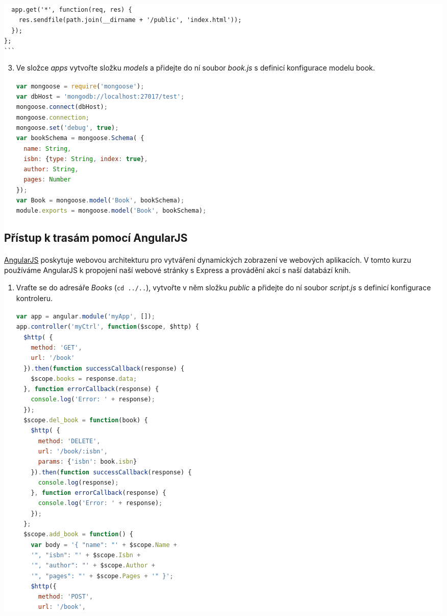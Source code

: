       app.get('*', function(req, res) {
        res.sendfile(path.join(__dirname + '/public', 'index.html'));
      });
    };
    ```

3. Ve složce *apps* vytvořte složku *models* a přidejte do ní soubor *book.js* s definicí konfigurace modelu book.  

    ```node.js
    var mongoose = require('mongoose');
    var dbHost = 'mongodb://localhost:27017/test';
    mongoose.connect(dbHost);
    mongoose.connection;
    mongoose.set('debug', true);
    var bookSchema = mongoose.Schema( {
      name: String,
      isbn: {type: String, index: true},
      author: String,
      pages: Number
    });
    var Book = mongoose.model('Book', bookSchema);
    module.exports = mongoose.model('Book', bookSchema); 
    ```

## <a name="access-the-routes-with-angularjs"></a>Přístup k trasám pomocí AngularJS

[AngularJS](https://angularjs.org) poskytuje webovou architekturu pro vytváření dynamických zobrazení ve webových aplikacích. V tomto kurzu používáme AngularJS k propojení naší webové stránky s Express a provádění akcí s naší databází knih.

1. Vraťte se do adresáře *Books* (`cd ../..`), vytvořte v něm složku *public* a přidejte do ní soubor *script.js* s definicí konfigurace kontroleru.

    ```node.js
    var app = angular.module('myApp', []);
    app.controller('myCtrl', function($scope, $http) {
      $http( {
        method: 'GET',
        url: '/book'
      }).then(function successCallback(response) {
        $scope.books = response.data;
      }, function errorCallback(response) {
        console.log('Error: ' + response);
      });
      $scope.del_book = function(book) {
        $http( {
          method: 'DELETE',
          url: '/book/:isbn',
          params: {'isbn': book.isbn}
        }).then(function successCallback(response) {
          console.log(response);
        }, function errorCallback(response) {
          console.log('Error: ' + response);
        });
      };
      $scope.add_book = function() {
        var body = '{ "name": "' + $scope.Name + 
        '", "isbn": "' + $scope.Isbn +
        '", "author": "' + $scope.Author + 
        '", "pages": "' + $scope.Pages + '" }';
        $http({
          method: 'POST',
          url: '/book',